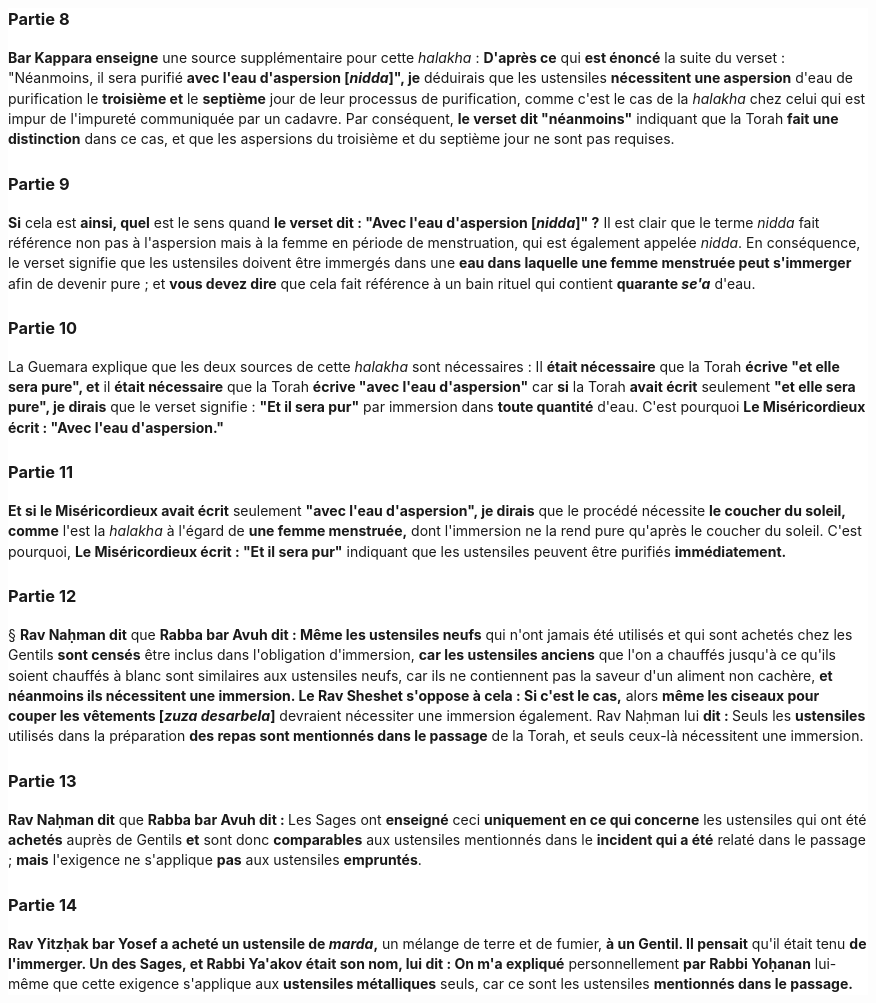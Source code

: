 ### Partie 8
<b>Bar Kappara enseigne</b> une source supplémentaire pour cette <i>halakha</i> : <b>D'après ce</b> qui <b>est énoncé</b> la suite du verset : "Néanmoins, il sera purifié <b>avec l'eau d'aspersion [<i>nidda</i>]", je</b> déduirais que</b> les ustensiles <b>nécessitent une aspersion</b> d'eau de purification le <b>troisième et</b> le <b>septième</b> jour de leur processus de purification, comme c'est le cas de la <i>halakha</i> chez celui qui est impur de l'impureté communiquée par un cadavre. Par conséquent, <b>le verset dit "néanmoins"</b> indiquant que la Torah <b>fait une distinction</b> dans ce cas, et que les aspersions du troisième et du septième jour ne sont pas requises.

### Partie 9
<b>Si</b> cela est <b>ainsi, quel</b> est le sens quand <b>le verset dit : "Avec l'eau d'aspersion [<i>nidda</i>]" ?</b> Il est clair que le terme <i>nidda</i> fait référence non pas à l'aspersion mais à la femme en période de menstruation, qui est également appelée <i>nidda</i>. En conséquence, le verset signifie que les ustensiles doivent être immergés dans une <b>eau dans laquelle une femme menstruée peut s'immerger</b> afin de devenir pure ; et <b>vous devez dire</b> que cela fait référence à un bain rituel qui contient <b>quarante <i>se'a</i></b> d'eau.

### Partie 10
La Guemara explique que les deux sources de cette <i>halakha</i> sont nécessaires : Il <b>était nécessaire</b> que la Torah <b>écrive "et elle sera pure", et</b> il <b>était nécessaire</b> que la Torah <b>écrive "avec l'eau d'aspersion"</b> car <b>si</b> la Torah <b>avait écrit</b> seulement <b>"et elle sera pure", je dirais</b> que le verset signifie : <b>"Et il sera pur"</b> par immersion dans <b>toute quantité</b> d'eau. C'est pourquoi <b>Le Miséricordieux écrit : "Avec l'eau d'aspersion."</b>

### Partie 11
<b>Et si le Miséricordieux avait écrit</b> seulement <b>"avec l'eau d'aspersion", je dirais</b> que le procédé nécessite <b>le coucher du soleil, comme</b> l'est la <i>halakha</i> à l'égard de <b>une femme menstruée,</b> dont l'immersion ne la rend pure qu'après le coucher du soleil. C'est pourquoi, <b>Le Miséricordieux écrit : "Et il sera pur"</b> indiquant que les ustensiles peuvent être purifiés <b>immédiatement.</b>

### Partie 12
§ <b>Rav Naḥman dit</b> que <b>Rabba bar Avuh dit : Même les ustensiles neufs</b> qui n'ont jamais été utilisés et qui sont achetés chez les Gentils <b>sont censés</b> être inclus dans l'obligation d'immersion, <b>car les ustensiles anciens</b> que l'on a chauffés jusqu'à ce qu'ils soient chauffés à blanc sont similaires aux ustensiles neufs</b>, car ils ne contiennent pas la saveur d'un aliment non cachère, <b>et néanmoins ils nécessitent une immersion. Le Rav Sheshet s'oppose à cela : Si c'est le cas,</b> alors <b>même les ciseaux pour couper les vêtements [<i>zuza desarbela</i>]</b> devraient nécessiter une immersion également. Rav Naḥman lui <b>dit : </b> Seuls les <b>ustensiles</b> utilisés dans la préparation <b>des repas sont mentionnés dans le passage</b> de la Torah, et seuls ceux-là nécessitent une immersion.

### Partie 13
<b>Rav Naḥman dit</b> que <b>Rabba bar Avuh dit : </b> Les Sages ont <b>enseigné</b> ceci <b>uniquement en ce qui concerne</b> les ustensiles qui ont été <b>achetés</b> auprès de Gentils <b>et</b> sont donc <b>comparables</b> aux ustensiles mentionnés dans le <b>incident qui a été</b> relaté dans le passage ; <b>mais</b> l'exigence ne s'applique <b>pas</b> aux ustensiles <b>empruntés</b>.

### Partie 14
<b>Rav Yitzḥak bar Yosef a acheté un ustensile de <i>marda</i>,</b> un mélange de terre et de fumier, <b>à un Gentil. Il pensait</b> qu'il était tenu <b>de l'immerger. Un des Sages, et Rabbi Ya'akov était son nom, lui dit : On m'a expliqué</b> personnellement <b>par Rabbi Yoḥanan</b> lui-même que cette exigence s'applique aux <b>ustensiles métalliques</b> seuls, car ce sont les ustensiles <b>mentionnés dans le passage.</b>

